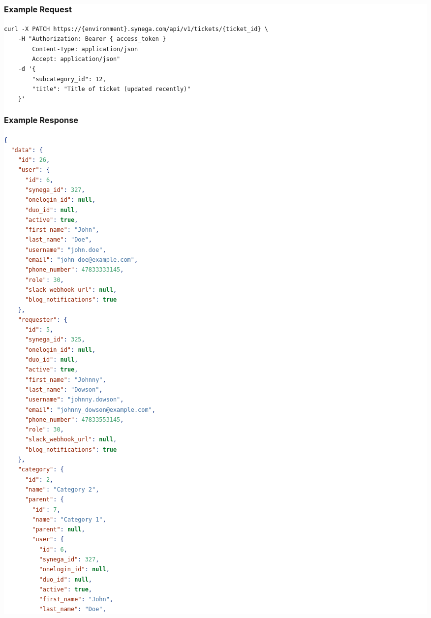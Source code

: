 ### Example Request

```shell
curl -X PATCH https://{environment}.synega.com/api/v1/tickets/{ticket_id} \
    -H "Authorization: Bearer { access_token }
        Content-Type: application/json
        Accept: application/json"
    -d '{
        "subcategory_id": 12,
        "title": "Title of ticket (updated recently)"  
    }'
```

### Example Response

```json
{
  "data": {
    "id": 26,
    "user": {
      "id": 6,
      "synega_id": 327,
      "onelogin_id": null,
      "duo_id": null,
      "active": true,
      "first_name": "John",
      "last_name": "Doe",
      "username": "john.doe",
      "email": "john_doe@example.com",
      "phone_number": 47833333145,
      "role": 30,
      "slack_webhook_url": null,
      "blog_notifications": true
    },
    "requester": {
      "id": 5,
      "synega_id": 325,
      "onelogin_id": null,
      "duo_id": null,
      "active": true,
      "first_name": "Johnny",
      "last_name": "Dowson",
      "username": "johnny.dowson",
      "email": "johnny_dowson@example.com",
      "phone_number": 47833553145,
      "role": 30,
      "slack_webhook_url": null,
      "blog_notifications": true
    },
    "category": {
      "id": 2,
      "name": "Category 2",
      "parent": {
        "id": 7,
        "name": "Category 1",
        "parent": null,
        "user": {
          "id": 6,
          "synega_id": 327,
          "onelogin_id": null,
          "duo_id": null,
          "active": true,
          "first_name": "John",
          "last_name": "Doe",
```
